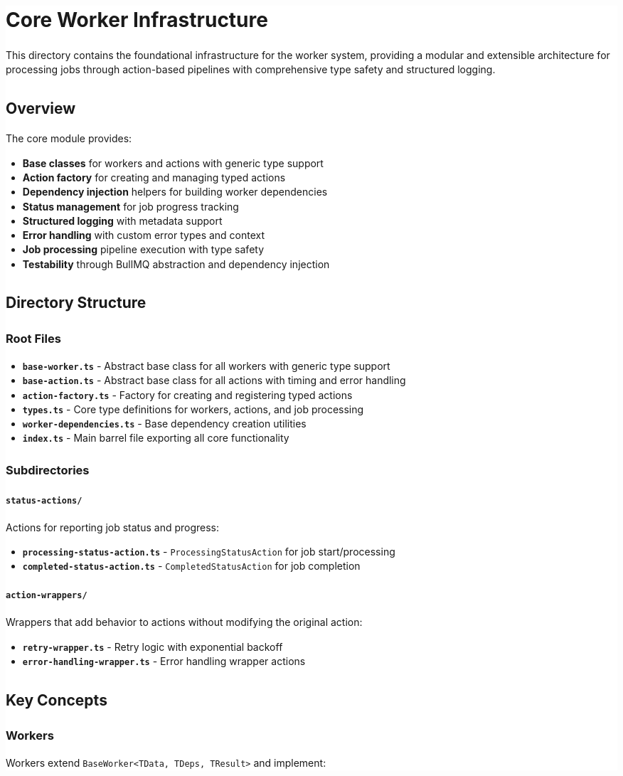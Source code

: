 # Core Worker Infrastructure

This directory contains the foundational infrastructure for the worker system, providing a modular and extensible architecture for processing jobs through action-based pipelines with comprehensive type safety and structured logging.

## Overview

The core module provides:

- **Base classes** for workers and actions with generic type support
- **Action factory** for creating and managing typed actions
- **Dependency injection** helpers for building worker dependencies
- **Status management** for job progress tracking
- **Structured logging** with metadata support
- **Error handling** with custom error types and context
- **Job processing** pipeline execution with type safety
- **Testability** through BullMQ abstraction and dependency injection

## Directory Structure

### Root Files

- **`base-worker.ts`** - Abstract base class for all workers with generic type support
- **`base-action.ts`** - Abstract base class for all actions with timing and error handling
- **`action-factory.ts`** - Factory for creating and registering typed actions
- **`types.ts`** - Core type definitions for workers, actions, and job processing
- **`worker-dependencies.ts`** - Base dependency creation utilities
- **`index.ts`** - Main barrel file exporting all core functionality

### Subdirectories

#### `status-actions/`

Actions for reporting job status and progress:

- **`processing-status-action.ts`** - `ProcessingStatusAction` for job start/processing
- **`completed-status-action.ts`** - `CompletedStatusAction` for job completion

#### `action-wrappers/`

Wrappers that add behavior to actions without modifying the original action:

- **`retry-wrapper.ts`** - Retry logic with exponential backoff
- **`error-handling-wrapper.ts`** - Error handling wrapper actions

## Key Concepts

### Workers

Workers extend `BaseWorker<TData, TDeps, TResult>` and implement:
